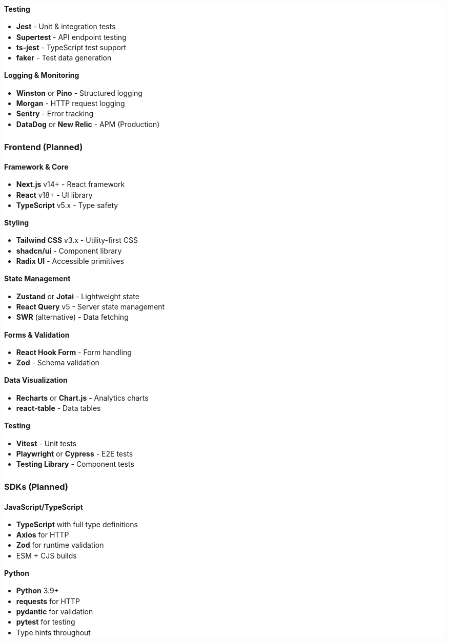**Testing**
- **Jest** - Unit & integration tests
- **Supertest** - API endpoint testing
- **ts-jest** - TypeScript test support
- **faker** - Test data generation

**Logging & Monitoring**
- **Winston** or **Pino** - Structured logging
- **Morgan** - HTTP request logging
- **Sentry** - Error tracking
- **DataDog** or **New Relic** - APM (Production)

### Frontend (Planned)

**Framework & Core**
- **Next.js** v14+ - React framework
- **React** v18+ - UI library
- **TypeScript** v5.x - Type safety

**Styling**
- **Tailwind CSS** v3.x - Utility-first CSS
- **shadcn/ui** - Component library
- **Radix UI** - Accessible primitives

**State Management**
- **Zustand** or **Jotai** - Lightweight state
- **React Query** v5 - Server state management
- **SWR** (alternative) - Data fetching

**Forms & Validation**
- **React Hook Form** - Form handling
- **Zod** - Schema validation

**Data Visualization**
- **Recharts** or **Chart.js** - Analytics charts
- **react-table** - Data tables

**Testing**
- **Vitest** - Unit tests
- **Playwright** or **Cypress** - E2E tests
- **Testing Library** - Component tests

### SDKs (Planned)

**JavaScript/TypeScript**
- **TypeScript** with full type definitions
- **Axios** for HTTP
- **Zod** for runtime validation
- ESM + CJS builds

**Python**
- **Python** 3.9+
- **requests** for HTTP
- **pydantic** for validation
- **pytest** for testing
- Type hints throughout
